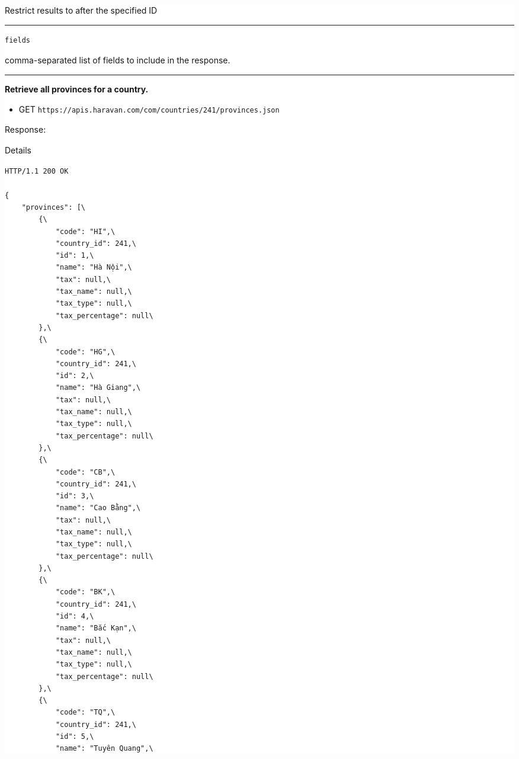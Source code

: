 Restrict results to after the specified ID

* * *

`fields`

comma-separated list of fields to include in the response.

* * *

**Retrieve all provinces for a country.**

- GET `https://apis.haravan.com/com/countries/241/provinces.json`

Response:

Details

```codeBlockLines_e6Vv
HTTP/1.1 200 OK

{
    "provinces": [\
        {\
            "code": "HI",\
            "country_id": 241,\
            "id": 1,\
            "name": "Hà Nội",\
            "tax": null,\
            "tax_name": null,\
            "tax_type": null,\
            "tax_percentage": null\
        },\
        {\
            "code": "HG",\
            "country_id": 241,\
            "id": 2,\
            "name": "Hà Giang",\
            "tax": null,\
            "tax_name": null,\
            "tax_type": null,\
            "tax_percentage": null\
        },\
        {\
            "code": "CB",\
            "country_id": 241,\
            "id": 3,\
            "name": "Cao Bằng",\
            "tax": null,\
            "tax_name": null,\
            "tax_type": null,\
            "tax_percentage": null\
        },\
        {\
            "code": "BK",\
            "country_id": 241,\
            "id": 4,\
            "name": "Bắc Kạn",\
            "tax": null,\
            "tax_name": null,\
            "tax_type": null,\
            "tax_percentage": null\
        },\
        {\
            "code": "TQ",\
            "country_id": 241,\
            "id": 5,\
            "name": "Tuyên Quang",\
```
